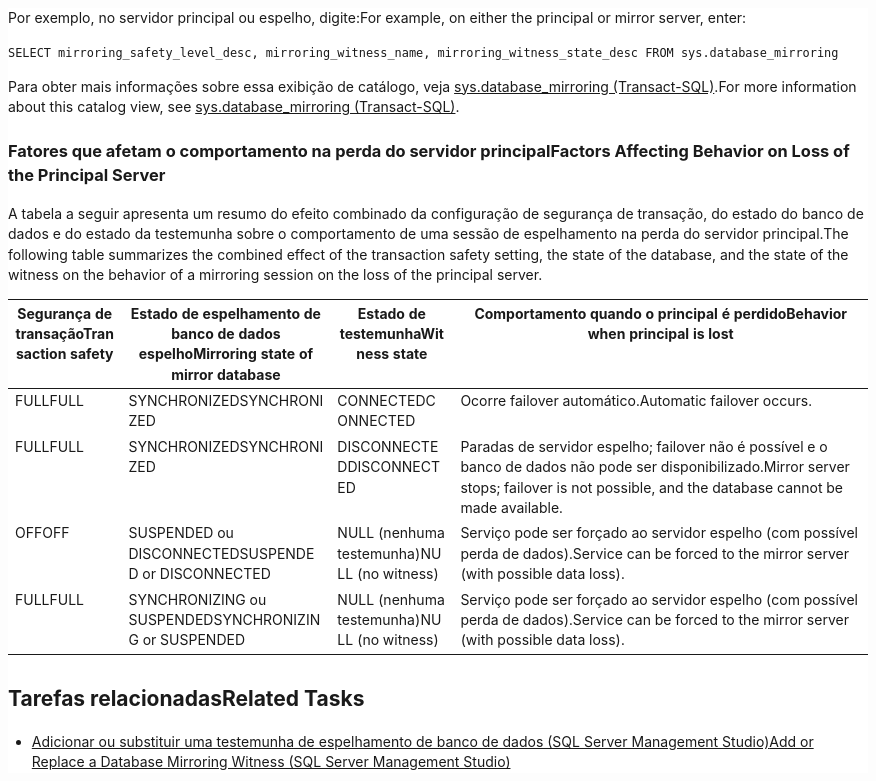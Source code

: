  <span data-ttu-id="96c3a-305">Por exemplo, no servidor principal ou espelho, digite:</span><span class="sxs-lookup"><span data-stu-id="96c3a-305">For example, on either the principal or mirror server, enter:</span></span>  
  
```  
SELECT mirroring_safety_level_desc, mirroring_witness_name, mirroring_witness_state_desc FROM sys.database_mirroring  
```  
  
 <span data-ttu-id="96c3a-306">Para obter mais informações sobre essa exibição de catálogo, veja [sys.database_mirroring &#40;Transact-SQL&#41;](/sql/relational-databases/system-catalog-views/sys-database-mirroring-transact-sql).</span><span class="sxs-lookup"><span data-stu-id="96c3a-306">For more information about this catalog view, see [sys.database_mirroring &#40;Transact-SQL&#41;](/sql/relational-databases/system-catalog-views/sys-database-mirroring-transact-sql).</span></span>  
  
###  <a name="factors-affecting-behavior-on-loss-of-the-principal-server"></a><a name="FactorsOnLossOfPrincipal"></a> <span data-ttu-id="96c3a-307">Fatores que afetam o comportamento na perda do servidor principal</span><span class="sxs-lookup"><span data-stu-id="96c3a-307">Factors Affecting Behavior on Loss of the Principal Server</span></span>  
 <span data-ttu-id="96c3a-308">A tabela a seguir apresenta um resumo do efeito combinado da configuração de segurança de transação, do estado do banco de dados e do estado da testemunha sobre o comportamento de uma sessão de espelhamento na perda do servidor principal.</span><span class="sxs-lookup"><span data-stu-id="96c3a-308">The following table summarizes the combined effect of the transaction safety setting, the state of the database, and the state of the witness on the behavior of a mirroring session on the loss of the principal server.</span></span>  
  
|<span data-ttu-id="96c3a-309">Segurança de transação</span><span class="sxs-lookup"><span data-stu-id="96c3a-309">Transaction safety</span></span>|<span data-ttu-id="96c3a-310">Estado de espelhamento de banco de dados espelho</span><span class="sxs-lookup"><span data-stu-id="96c3a-310">Mirroring state of mirror database</span></span>|<span data-ttu-id="96c3a-311">Estado de testemunha</span><span class="sxs-lookup"><span data-stu-id="96c3a-311">Witness state</span></span>|<span data-ttu-id="96c3a-312">Comportamento quando o principal é perdido</span><span class="sxs-lookup"><span data-stu-id="96c3a-312">Behavior when principal is lost</span></span>|  
|------------------------|----------------------------------------|-------------------|-------------------------------------|  
|<span data-ttu-id="96c3a-313">FULL</span><span class="sxs-lookup"><span data-stu-id="96c3a-313">FULL</span></span>|<span data-ttu-id="96c3a-314">SYNCHRONIZED</span><span class="sxs-lookup"><span data-stu-id="96c3a-314">SYNCHRONIZED</span></span>|<span data-ttu-id="96c3a-315">CONNECTED</span><span class="sxs-lookup"><span data-stu-id="96c3a-315">CONNECTED</span></span>|<span data-ttu-id="96c3a-316">Ocorre failover automático.</span><span class="sxs-lookup"><span data-stu-id="96c3a-316">Automatic failover occurs.</span></span>|  
|<span data-ttu-id="96c3a-317">FULL</span><span class="sxs-lookup"><span data-stu-id="96c3a-317">FULL</span></span>|<span data-ttu-id="96c3a-318">SYNCHRONIZED</span><span class="sxs-lookup"><span data-stu-id="96c3a-318">SYNCHRONIZED</span></span>|<span data-ttu-id="96c3a-319">DISCONNECTED</span><span class="sxs-lookup"><span data-stu-id="96c3a-319">DISCONNECTED</span></span>|<span data-ttu-id="96c3a-320">Paradas de servidor espelho; failover não é possível e o banco de dados não pode ser disponibilizado.</span><span class="sxs-lookup"><span data-stu-id="96c3a-320">Mirror server stops; failover is not possible, and the database cannot be made available.</span></span>|  
|<span data-ttu-id="96c3a-321">OFF</span><span class="sxs-lookup"><span data-stu-id="96c3a-321">OFF</span></span>|<span data-ttu-id="96c3a-322">SUSPENDED ou DISCONNECTED</span><span class="sxs-lookup"><span data-stu-id="96c3a-322">SUSPENDED or DISCONNECTED</span></span>|<span data-ttu-id="96c3a-323">NULL (nenhuma testemunha)</span><span class="sxs-lookup"><span data-stu-id="96c3a-323">NULL (no witness)</span></span>|<span data-ttu-id="96c3a-324">Serviço pode ser forçado ao servidor espelho (com possível perda de dados).</span><span class="sxs-lookup"><span data-stu-id="96c3a-324">Service can be forced to the mirror server (with possible data loss).</span></span>|  
|<span data-ttu-id="96c3a-325">FULL</span><span class="sxs-lookup"><span data-stu-id="96c3a-325">FULL</span></span>|<span data-ttu-id="96c3a-326">SYNCHRONIZING ou SUSPENDED</span><span class="sxs-lookup"><span data-stu-id="96c3a-326">SYNCHRONIZING or SUSPENDED</span></span>|<span data-ttu-id="96c3a-327">NULL (nenhuma testemunha)</span><span class="sxs-lookup"><span data-stu-id="96c3a-327">NULL (no witness)</span></span>|<span data-ttu-id="96c3a-328">Serviço pode ser forçado ao servidor espelho (com possível perda de dados).</span><span class="sxs-lookup"><span data-stu-id="96c3a-328">Service can be forced to the mirror server (with possible data loss).</span></span>|  
  
##  <a name="related-tasks"></a><a name="RelatedTasks"></a> <span data-ttu-id="96c3a-329">Tarefas relacionadas</span><span class="sxs-lookup"><span data-stu-id="96c3a-329">Related Tasks</span></span>  
  
-   [<span data-ttu-id="96c3a-330">Adicionar ou substituir uma testemunha de espelhamento de banco de dados &#40;SQL Server Management Studio&#41;</span><span class="sxs-lookup"><span data-stu-id="96c3a-330">Add or Replace a Database Mirroring Witness &#40;SQL Server Management Studio&#41;</span></span>](../database-mirroring/add-or-replace-a-database-mirroring-witness-sql-server-management-studio.md)  
  